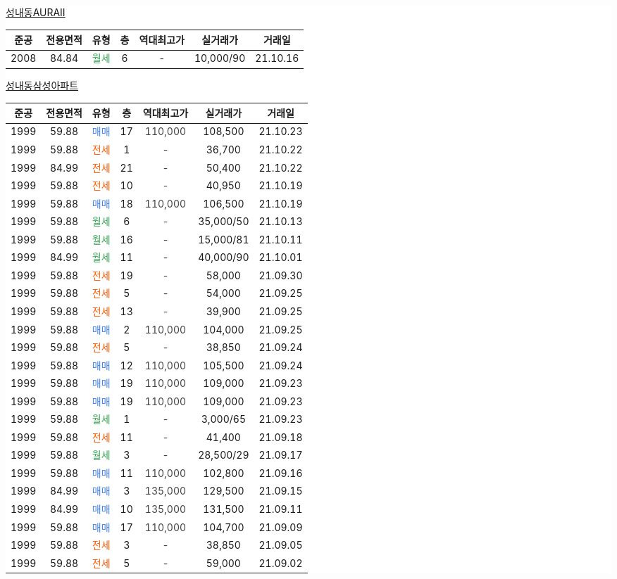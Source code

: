 [성내동AURAⅡ](https://search.naver.com/search.naver?query=%EC%84%B1%EB%82%B4%EB%8F%99AURA%E2%85%A1)

|준공|전용면적|유형|층|역대최고가|실거래가|거래일|
|:---:|:---:|:---:|:---:|:---:|:---:|:---:|
|2008|84.84|<span style="color:#34A853">월세</span>|6|<span style="color:#444444">-</span>|10,000/90|21.10.16|

[성내동삼성아파트](https://search.naver.com/search.naver?query=%EC%84%B1%EB%82%B4%EB%8F%99%EC%82%BC%EC%84%B1%EC%95%84%ED%8C%8C%ED%8A%B8)

|준공|전용면적|유형|층|역대최고가|실거래가|거래일|
|:---:|:---:|:---:|:---:|:---:|:---:|:---:|
|1999|59.88|<span style="color:#4285F3">매매</span>|17|<span style="color:#444444">110,000</span>|108,500|21.10.23|
|1999|59.88|<span style="color:#FF5A00">전세</span>|1|<span style="color:#444444">-</span>|36,700|21.10.22|
|1999|84.99|<span style="color:#FF5A00">전세</span>|21|<span style="color:#444444">-</span>|50,400|21.10.22|
|1999|59.88|<span style="color:#FF5A00">전세</span>|10|<span style="color:#444444">-</span>|40,950|21.10.19|
|1999|59.88|<span style="color:#4285F3">매매</span>|18|<span style="color:#444444">110,000</span>|106,500|21.10.19|
|1999|59.88|<span style="color:#34A853">월세</span>|6|<span style="color:#444444">-</span>|35,000/50|21.10.13|
|1999|59.88|<span style="color:#34A853">월세</span>|16|<span style="color:#444444">-</span>|15,000/81|21.10.11|
|1999|84.99|<span style="color:#34A853">월세</span>|11|<span style="color:#444444">-</span>|40,000/90|21.10.01|
|1999|59.88|<span style="color:#FF5A00">전세</span>|19|<span style="color:#444444">-</span>|58,000|21.09.30|
|1999|59.88|<span style="color:#FF5A00">전세</span>|5|<span style="color:#444444">-</span>|54,000|21.09.25|
|1999|59.88|<span style="color:#FF5A00">전세</span>|13|<span style="color:#444444">-</span>|39,900|21.09.25|
|1999|59.88|<span style="color:#4285F3">매매</span>|2|<span style="color:#444444">110,000</span>|104,000|21.09.25|
|1999|59.88|<span style="color:#FF5A00">전세</span>|5|<span style="color:#444444">-</span>|38,850|21.09.24|
|1999|59.88|<span style="color:#4285F3">매매</span>|12|<span style="color:#444444">110,000</span>|105,500|21.09.24|
|1999|59.88|<span style="color:#4285F3">매매</span>|19|<span style="color:#444444">110,000</span>|109,000|21.09.23|
|1999|59.88|<span style="color:#4285F3">매매</span>|19|<span style="color:#444444">110,000</span>|109,000|21.09.23|
|1999|59.88|<span style="color:#34A853">월세</span>|1|<span style="color:#444444">-</span>|3,000/65|21.09.23|
|1999|59.88|<span style="color:#FF5A00">전세</span>|11|<span style="color:#444444">-</span>|41,400|21.09.18|
|1999|59.88|<span style="color:#34A853">월세</span>|3|<span style="color:#444444">-</span>|28,500/29|21.09.17|
|1999|59.88|<span style="color:#4285F3">매매</span>|11|<span style="color:#444444">110,000</span>|102,800|21.09.16|
|1999|84.99|<span style="color:#4285F3">매매</span>|3|<span style="color:#444444">135,000</span>|129,500|21.09.15|
|1999|84.99|<span style="color:#4285F3">매매</span>|10|<span style="color:#444444">135,000</span>|131,500|21.09.11|
|1999|59.88|<span style="color:#4285F3">매매</span>|17|<span style="color:#444444">110,000</span>|104,700|21.09.09|
|1999|59.88|<span style="color:#FF5A00">전세</span>|3|<span style="color:#444444">-</span>|38,850|21.09.05|
|1999|59.88|<span style="color:#FF5A00">전세</span>|5|<span style="color:#444444">-</span>|59,000|21.09.02|
